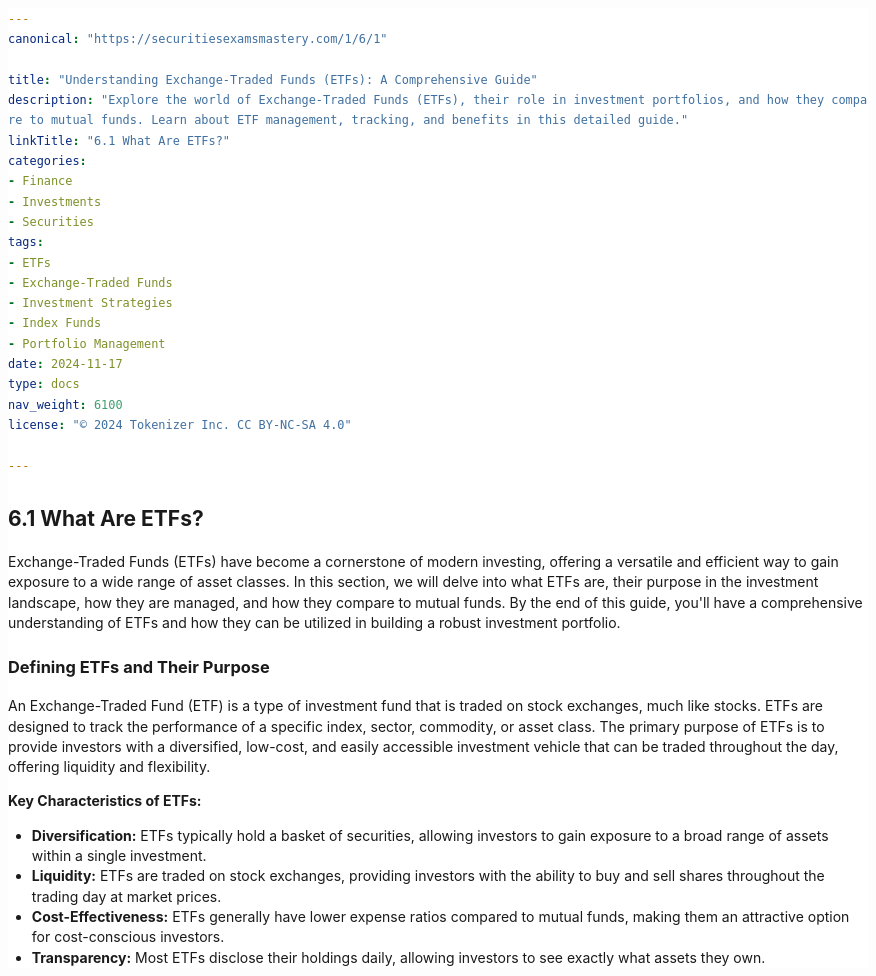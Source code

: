 ```yaml
---
canonical: "https://securitiesexamsmastery.com/1/6/1"

title: "Understanding Exchange-Traded Funds (ETFs): A Comprehensive Guide"
description: "Explore the world of Exchange-Traded Funds (ETFs), their role in investment portfolios, and how they compare to mutual funds. Learn about ETF management, tracking, and benefits in this detailed guide."
linkTitle: "6.1 What Are ETFs?"
categories:
- Finance
- Investments
- Securities
tags:
- ETFs
- Exchange-Traded Funds
- Investment Strategies
- Index Funds
- Portfolio Management
date: 2024-11-17
type: docs
nav_weight: 6100
license: "© 2024 Tokenizer Inc. CC BY-NC-SA 4.0"

---
```


## 6.1 What Are ETFs?

Exchange-Traded Funds (ETFs) have become a cornerstone of modern investing, offering a versatile and efficient way to gain exposure to a wide range of asset classes. In this section, we will delve into what ETFs are, their purpose in the investment landscape, how they are managed, and how they compare to mutual funds. By the end of this guide, you'll have a comprehensive understanding of ETFs and how they can be utilized in building a robust investment portfolio.

### Defining ETFs and Their Purpose

An Exchange-Traded Fund (ETF) is a type of investment fund that is traded on stock exchanges, much like stocks. ETFs are designed to track the performance of a specific index, sector, commodity, or asset class. The primary purpose of ETFs is to provide investors with a diversified, low-cost, and easily accessible investment vehicle that can be traded throughout the day, offering liquidity and flexibility.

**Key Characteristics of ETFs:**

- **Diversification:** ETFs typically hold a basket of securities, allowing investors to gain exposure to a broad range of assets within a single investment.
- **Liquidity:** ETFs are traded on stock exchanges, providing investors with the ability to buy and sell shares throughout the trading day at market prices.
- **Cost-Effectiveness:** ETFs generally have lower expense ratios compared to mutual funds, making them an attractive option for cost-conscious investors.
- **Transparency:** Most ETFs disclose their holdings daily, allowing investors to see exactly what assets they own.
